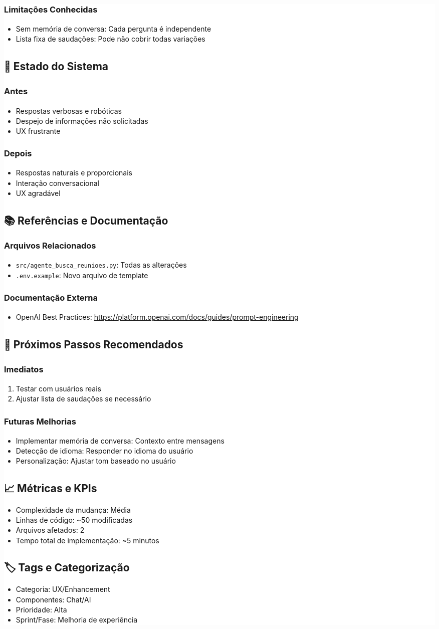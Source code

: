 ### Limitações Conhecidas
- Sem memória de conversa: Cada pergunta é independente
- Lista fixa de saudações: Pode não cobrir todas variações

## 🔄 Estado do Sistema
### Antes
- Respostas verbosas e robóticas
- Despejo de informações não solicitadas
- UX frustrante

### Depois
- Respostas naturais e proporcionais
- Interação conversacional
- UX agradável

## 📚 Referências e Documentação
### Arquivos Relacionados
- `src/agente_busca_reunioes.py`: Todas as alterações
- `.env.example`: Novo arquivo de template

### Documentação Externa
- OpenAI Best Practices: https://platform.openai.com/docs/guides/prompt-engineering

## 🚀 Próximos Passos Recomendados
### Imediatos
1. Testar com usuários reais
2. Ajustar lista de saudações se necessário

### Futuras Melhorias
- Implementar memória de conversa: Contexto entre mensagens
- Detecção de idioma: Responder no idioma do usuário
- Personalização: Ajustar tom baseado no usuário

## 📈 Métricas e KPIs
- Complexidade da mudança: Média
- Linhas de código: ~50 modificadas
- Arquivos afetados: 2
- Tempo total de implementação: ~5 minutos

## 🏷️ Tags e Categorização
- Categoria: UX/Enhancement
- Componentes: Chat/AI
- Prioridade: Alta
- Sprint/Fase: Melhoria de experiência
